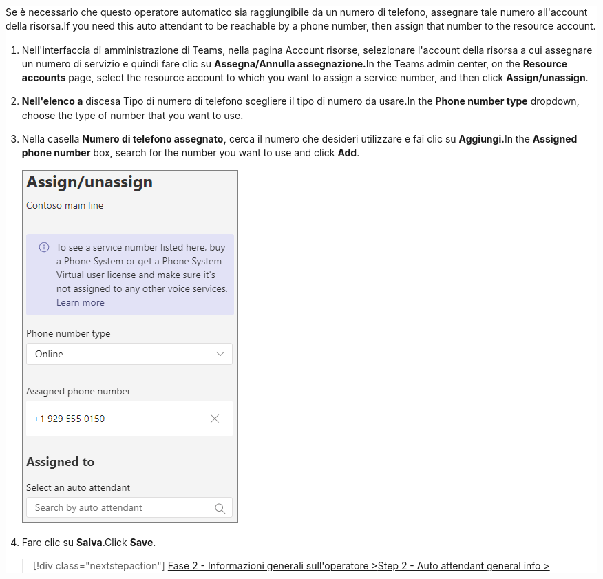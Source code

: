 <span data-ttu-id="e5f8a-133">Se è necessario che questo operatore automatico sia raggiungibile da un numero di telefono, assegnare tale numero all'account della risorsa.</span><span class="sxs-lookup"><span data-stu-id="e5f8a-133">If you need this auto attendant to be reachable by a phone number, then assign that number to the resource account.</span></span>

1. <span data-ttu-id="e5f8a-134">Nell'interfaccia di amministrazione  di Teams, nella pagina Account risorse, selezionare l'account della risorsa a cui assegnare un numero di servizio e quindi fare clic su **Assegna/Annulla assegnazione.**</span><span class="sxs-lookup"><span data-stu-id="e5f8a-134">In the Teams admin center, on the **Resource accounts** page, select the resource account to which you want to assign a service number, and then click **Assign/unassign**.</span></span>

2. <span data-ttu-id="e5f8a-135">**Nell'elenco a** discesa Tipo di numero di telefono scegliere il tipo di numero da usare.</span><span class="sxs-lookup"><span data-stu-id="e5f8a-135">In the **Phone number type** dropdown, choose the type of number that you want to use.</span></span>

3. <span data-ttu-id="e5f8a-136">Nella casella **Numero di telefono assegnato,** cerca il numero che desideri utilizzare e fai clic su **Aggiungi.**</span><span class="sxs-lookup"><span data-stu-id="e5f8a-136">In the **Assigned phone number** box, search for the number you want to use and click **Add**.</span></span>

    ![Screenshot dell'interfaccia utente Assegna numero di servizio](../media/resource-account-assign-phone-number.png)

4. <span data-ttu-id="e5f8a-138">Fare clic su **Salva**.</span><span class="sxs-lookup"><span data-stu-id="e5f8a-138">Click **Save**.</span></span>

> [!div class="nextstepaction"]
> [<span data-ttu-id="e5f8a-139">Fase 2 - Informazioni generali sull'operatore ></span><span class="sxs-lookup"><span data-stu-id="e5f8a-139">Step 2 - Auto attendant general info ></span></span>](https://review.docs.microsoft.com/microsoftteams/business-voice/create-a-phone-system-auto-attendant-smb?branch=mikeplum-smb-voice&tabs=general-info#steps)
